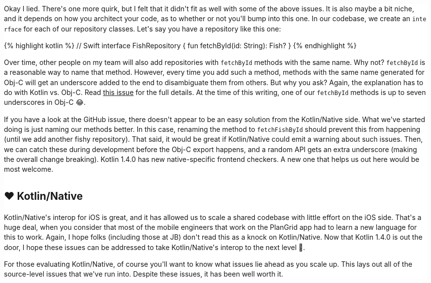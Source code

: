 Okay I lied. There's one more quirk, but I felt that it didn't fit as well with some of the above issues. It is also maybe a bit niche, and it depends on how you architect your code, as to whether or not you'll bump into this one. In our codebase, we create an `interface` for each of our repository classes. Let's say you have a repository like this one:

{% highlight kotlin %}
// Swift
interface FishRepository {
   fun fetchById(id: String): Fish?
}
{% endhighlight %}

Over time, other people on my team will also add repositories with `fetchById` methods with the same name. Why not? `fetchById` is a reasonable way to name that method. However, every time you add such a method, methods with the same name generated for Obj-C will get an underscore added to the end to disambiguate them from others. But why you ask? Again, the explanation has to do with Kotlin vs. Obj-C. Read [this issue](https://github.com/JetBrains/kotlin-native/issues/3293) for the full details. At the time of this writing, one of our `fetchById` methods is up to seven underscores in Obj-C 😂.

If you have a look at the GitHub issue, there doesn't appear to be an easy solution from the Kotlin/Native side. What we've started doing is just naming our methods better. In this case, renaming the method to `fetchFishById` should prevent this from happening (until we add another fishy repository). That said, it would be great if Kotlin/Native could emit a warning about such issues. Then, we can catch these during development before the Obj-C export happens, and a random API gets an extra underscore (making the overall change breaking). Kotlin 1.4.0 has new native-specific frontend checkers. A new one that helps us out here would be most welcome.

## ❤️ Kotlin/Native

Kotlin/Native's interop for iOS is great, and it has allowed us to scale a shared codebase with little effort on the iOS side. That's a huge deal, when you consider that most of the mobile engineers that work on the PlanGrid app had to learn a new language for this to work. Again, I hope folks (including those at JB) don't read this as a knock on Kotlin/Native. Now that Kotlin 1.4.0 is out the door, I hope these issues can be addressed to take Kotlin/Native's interop to the next level 🚀.

For those evaluating Kotlin/Native, of course you'll want to know what issues lie ahead as you scale up. This lays out all of the source-level issues that we've run into. Despite these issues, it has been well worth it.

